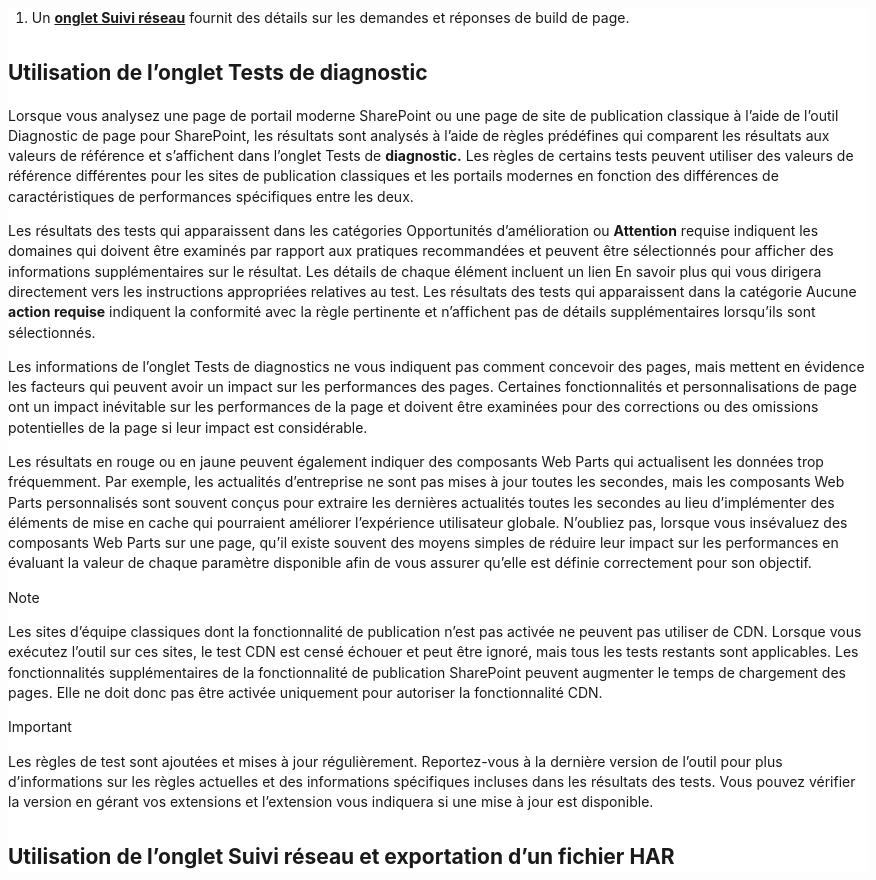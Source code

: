1. Un [**onglet Suivi réseau**](#how-to-use-the-network-trace-tab-and-how-to-export-a-har-file) fournit des détails sur les demandes et réponses de build de page.

## <a name="how-to-use-the-diagnostic-tests-tab"></a>Utilisation de l’onglet Tests de diagnostic

Lorsque vous analysez une page de portail moderne SharePoint ou une page de site de publication classique à l’aide de l’outil Diagnostic de page pour SharePoint, les résultats sont analysés à l’aide de règles prédéfines qui comparent les résultats aux valeurs de référence et s’affichent dans l’onglet Tests de **diagnostic.** Les règles de certains tests peuvent utiliser des valeurs de référence différentes pour les sites de publication classiques et les portails modernes en fonction des différences de caractéristiques de performances spécifiques entre les deux.

Les résultats des  tests qui apparaissent dans les catégories Opportunités d’amélioration ou **Attention** requise indiquent les domaines qui doivent être examinés par rapport aux pratiques recommandées et peuvent être sélectionnés pour afficher des informations supplémentaires sur le résultat. Les détails de  chaque élément incluent un lien En savoir plus qui vous dirigera directement vers les instructions appropriées relatives au test. Les résultats des tests qui apparaissent dans la catégorie Aucune **action requise** indiquent la conformité avec la règle pertinente et n’affichent pas de détails supplémentaires lorsqu’ils sont sélectionnés.

Les informations de l’onglet Tests de diagnostics ne vous indiquent pas comment concevoir des pages, mais mettent en évidence les facteurs qui peuvent avoir un impact sur les performances des pages. Certaines fonctionnalités et personnalisations de page ont un impact inévitable sur les performances de la page et doivent être examinées pour des corrections ou des omissions potentielles de la page si leur impact est considérable.

Les résultats en rouge ou en jaune peuvent également indiquer des composants Web Parts qui actualisent les données trop fréquemment. Par exemple, les actualités d’entreprise ne sont pas mises à jour toutes les secondes, mais les composants Web Parts personnalisés sont souvent conçus pour extraire les dernières actualités toutes les secondes au lieu d’implémenter des éléments de mise en cache qui pourraient améliorer l’expérience utilisateur globale. N’oubliez pas, lorsque vous insévaluez des composants Web Parts sur une page, qu’il existe souvent des moyens simples de réduire leur impact sur les performances en évaluant la valeur de chaque paramètre disponible afin de vous assurer qu’elle est définie correctement pour son objectif.

>[!NOTE]
>Les sites d’équipe classiques dont la fonctionnalité de publication n’est pas activée ne peuvent pas utiliser de CDN. Lorsque vous exécutez l’outil sur ces sites, le test CDN est censé échouer et peut être ignoré, mais tous les tests restants sont applicables. Les fonctionnalités supplémentaires de la fonctionnalité de publication SharePoint peuvent augmenter le temps de chargement des pages. Elle ne doit donc pas être activée uniquement pour autoriser la fonctionnalité CDN.

>[!IMPORTANT]
>Les règles de test sont ajoutées et mises à jour régulièrement. Reportez-vous à la dernière version de l’outil pour plus d’informations sur les règles actuelles et des informations spécifiques incluses dans les résultats des tests. Vous pouvez vérifier la version en gérant vos extensions et l’extension vous indiquera si une mise à jour est disponible.

## <a name="how-to-use-the-network-trace-tab-and-how-to-export-a-har-file"></a>Utilisation de l’onglet Suivi réseau et exportation d’un fichier HAR
